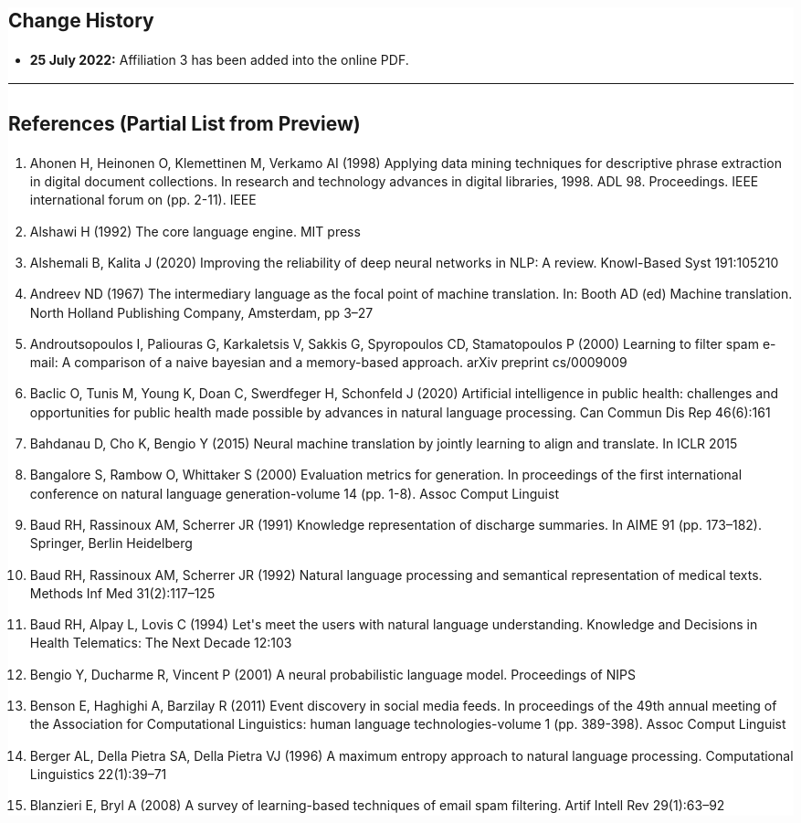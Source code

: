 
## Change History
- **25 July 2022:** Affiliation 3 has been added into the online PDF.

---

## References (Partial List from Preview)

1. Ahonen H, Heinonen O, Klemettinen M, Verkamo AI (1998) Applying data mining techniques for descriptive phrase extraction in digital document collections. In research and technology advances in digital libraries, 1998. ADL 98. Proceedings. IEEE international forum on (pp. 2-11). IEEE

2. Alshawi H (1992) The core language engine. MIT press

3. Alshemali B, Kalita J (2020) Improving the reliability of deep neural networks in NLP: A review. Knowl-Based Syst 191:105210

4. Andreev ND (1967) The intermediary language as the focal point of machine translation. In: Booth AD (ed) Machine translation. North Holland Publishing Company, Amsterdam, pp 3–27

5. Androutsopoulos I, Paliouras G, Karkaletsis V, Sakkis G, Spyropoulos CD, Stamatopoulos P (2000) Learning to filter spam e-mail: A comparison of a naive bayesian and a memory-based approach. arXiv preprint cs/0009009

6. Baclic O, Tunis M, Young K, Doan C, Swerdfeger H, Schonfeld J (2020) Artificial intelligence in public health: challenges and opportunities for public health made possible by advances in natural language processing. Can Commun Dis Rep 46(6):161

7. Bahdanau D, Cho K, Bengio Y (2015) Neural machine translation by jointly learning to align and translate. In ICLR 2015

8. Bangalore S, Rambow O, Whittaker S (2000) Evaluation metrics for generation. In proceedings of the first international conference on natural language generation-volume 14 (pp. 1-8). Assoc Comput Linguist

9. Baud RH, Rassinoux AM, Scherrer JR (1991) Knowledge representation of discharge summaries. In AIME 91 (pp. 173–182). Springer, Berlin Heidelberg

10. Baud RH, Rassinoux AM, Scherrer JR (1992) Natural language processing and semantical representation of medical texts. Methods Inf Med 31(2):117–125

11. Baud RH, Alpay L, Lovis C (1994) Let's meet the users with natural language understanding. Knowledge and Decisions in Health Telematics: The Next Decade 12:103

12. Bengio Y, Ducharme R, Vincent P (2001) A neural probabilistic language model. Proceedings of NIPS

13. Benson E, Haghighi A, Barzilay R (2011) Event discovery in social media feeds. In proceedings of the 49th annual meeting of the Association for Computational Linguistics: human language technologies-volume 1 (pp. 389-398). Assoc Comput Linguist

14. Berger AL, Della Pietra SA, Della Pietra VJ (1996) A maximum entropy approach to natural language processing. Computational Linguistics 22(1):39–71

15. Blanzieri E, Bryl A (2008) A survey of learning-based techniques of email spam filtering. Artif Intell Rev 29(1):63–92
